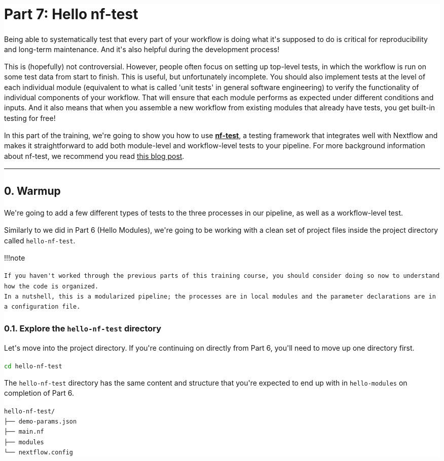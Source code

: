 # Part 7: Hello nf-test

Being able to systematically test that every part of your workflow is doing what it's supposed to do is critical for reproducibility and long-term maintenance.
And it's also helpful during the development process!

This is (hopefully) not controversial.
However, people often focus on setting up top-level tests, in which the workflow is run on some test data from start to finish.
This is useful, but unfortunately incomplete.
You should also implement tests at the level of each individual module (equivalent to what is called 'unit tests' in general software engineering) to verify the functionality of individual components of your workflow.
That will ensure that each module performs as expected under different conditions and inputs.
And it also means that when you assemble a new workflow from existing modules that already have tests, you get built-in testing for free!

In this part of the training, we're going to show you how to use [**nf-test**](https://www.nf-test.com/), a testing framework that integrates well with Nextflow and makes it straightforward to add both module-level and workflow-level tests to your pipeline.
For more background information about nf-test, we recommend you read [this blog post](https://nextflow.io/blog/2024/nf-test-in-nf-core.html).

---

## 0. Warmup

We're going to add a few different types of tests to the three processes in our pipeline, as well as a workflow-level test.

Similarly to we did in Part 6 (Hello Modules), we're going to be working with a clean set of project files inside the project directory called `hello-nf-test`.

!!!note

    If you haven't worked through the previous parts of this training course, you should consider doing so now to understand how the code is organized.
    In a nutshell, this is a modularized pipeline; the processes are in local modules and the parameter declarations are in a configuration file.

### 0.1. Explore the `hello-nf-test` directory

Let's move into the project directory.
If you're continuing on directly from Part 6, you'll need to move up one directory first.

```bash
cd hello-nf-test
```

The `hello-nf-test` directory has the same content and structure that you're expected to end up with in `hello-modules` on completion of Part 6.

```console title="Directory contents"
hello-nf-test/
├── demo-params.json
├── main.nf
├── modules
└── nextflow.config
```
